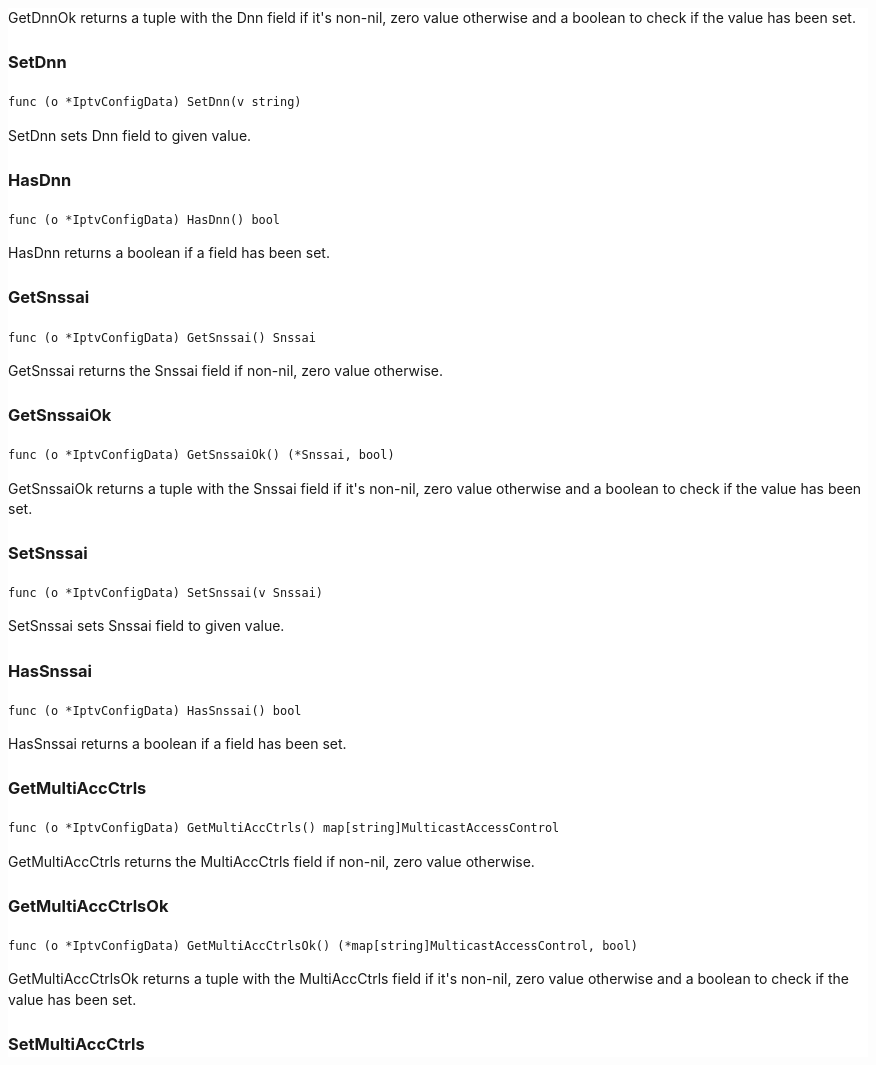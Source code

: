 GetDnnOk returns a tuple with the Dnn field if it's non-nil, zero value otherwise
and a boolean to check if the value has been set.

### SetDnn

`func (o *IptvConfigData) SetDnn(v string)`

SetDnn sets Dnn field to given value.

### HasDnn

`func (o *IptvConfigData) HasDnn() bool`

HasDnn returns a boolean if a field has been set.

### GetSnssai

`func (o *IptvConfigData) GetSnssai() Snssai`

GetSnssai returns the Snssai field if non-nil, zero value otherwise.

### GetSnssaiOk

`func (o *IptvConfigData) GetSnssaiOk() (*Snssai, bool)`

GetSnssaiOk returns a tuple with the Snssai field if it's non-nil, zero value otherwise
and a boolean to check if the value has been set.

### SetSnssai

`func (o *IptvConfigData) SetSnssai(v Snssai)`

SetSnssai sets Snssai field to given value.

### HasSnssai

`func (o *IptvConfigData) HasSnssai() bool`

HasSnssai returns a boolean if a field has been set.

### GetMultiAccCtrls

`func (o *IptvConfigData) GetMultiAccCtrls() map[string]MulticastAccessControl`

GetMultiAccCtrls returns the MultiAccCtrls field if non-nil, zero value otherwise.

### GetMultiAccCtrlsOk

`func (o *IptvConfigData) GetMultiAccCtrlsOk() (*map[string]MulticastAccessControl, bool)`

GetMultiAccCtrlsOk returns a tuple with the MultiAccCtrls field if it's non-nil, zero value otherwise
and a boolean to check if the value has been set.

### SetMultiAccCtrls
